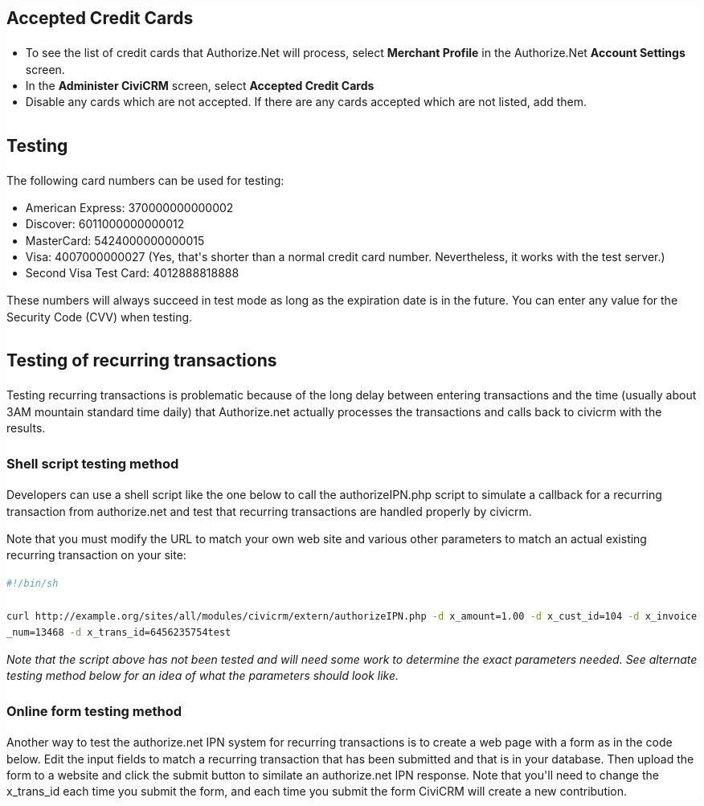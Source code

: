 ## Accepted Credit Cards

* To see the list of credit cards that Authorize.Net will process, select **Merchant Profile** in the Authorize.Net **Account Settings** screen.
* In the **Administer CiviCRM** screen, select **Accepted Credit Cards**
* Disable any cards which are not accepted. If there are any cards accepted which are not listed, add them.

## Testing

The following card numbers can be used for testing:

* American Express: 370000000000002
* Discover: 6011000000000012
* MasterCard: 5424000000000015
* Visa: 4007000000027 (Yes, that's shorter than a normal credit card number. Nevertheless, it works with the test server.)
* Second Visa Test Card: 4012888818888

These numbers will always succeed in test mode as long as the expiration date is in the future. You can enter any value for the Security Code (CVV) when testing.

## Testing of recurring transactions

Testing recurring transactions is problematic because of the long delay between entering transactions and the time (usually about 3AM mountain standard time daily) that Authorize.net actually processes the transactions and calls back to civicrm with the results.

### Shell script testing method

Developers can use a shell script like the one below to call the authorizeIPN.php script to simulate a callback for a recurring transaction from authorize.net and test that recurring transactions are handled properly by civicrm.

Note that you must modify the URL to match your own web site and various other parameters to match an actual existing recurring transaction on your site:

```bash
#!/bin/sh

curl http://example.org/sites/all/modules/civicrm/extern/authorizeIPN.php -d x_amount=1.00 -d x_cust_id=104 -d x_invoice_num=13468 -d x_trans_id=6456235754test
```

_Note that the script above has not been tested and will need some work to determine the exact parameters needed. See alternate testing method below for an idea of what the parameters should look like._

### Online form testing method

Another way to test the authorize.net IPN system for recurring transactions is to create a web page with a form as in the code below. Edit the input fields to match a recurring transaction that has been submitted and that is in your database. Then upload the form to a website and click the submit button to similate an authorize.net IPN response. Note that you'll need to change the x_trans_id each time you submit the form, and each time you submit the form CiviCRM will create a new contribution.
